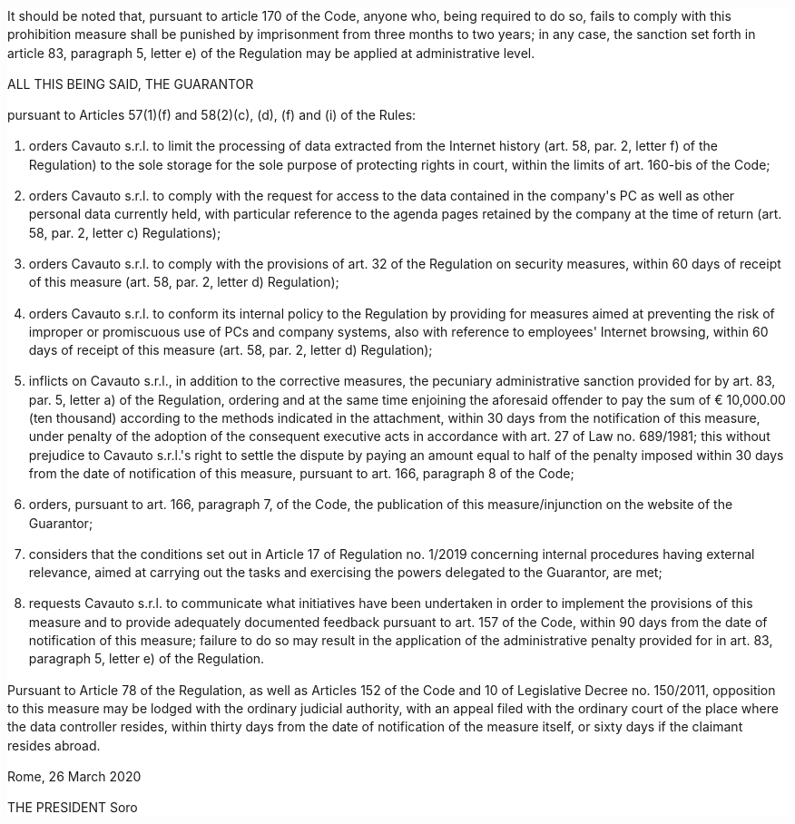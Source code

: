 It should be noted that, pursuant to article 170 of the Code, anyone who, being required to do so, fails to comply with this prohibition measure shall be punished by imprisonment from three months to two years; in any case, the sanction set forth in article 83, paragraph 5, letter e) of the Regulation may be applied at administrative level.

ALL THIS BEING SAID, THE GUARANTOR

pursuant to Articles 57(1)(f) and 58(2)(c), (d), (f) and (i) of the Rules:

1. orders Cavauto s.r.l. to limit the processing of data extracted from the Internet history (art. 58, par. 2, letter f) of the Regulation) to the sole storage for the sole purpose of protecting rights in court, within the limits of art. 160-bis of the Code;

2. orders Cavauto s.r.l. to comply with the request for access to the data contained in the company's PC as well as other personal data currently held, with particular reference to the agenda pages retained by the company at the time of return (art. 58, par. 2, letter c) Regulations);

3. orders Cavauto s.r.l. to comply with the provisions of art. 32 of the Regulation on security measures, within 60 days of receipt of this measure (art. 58, par. 2, letter d) Regulation);

4. orders Cavauto s.r.l. to conform its internal policy to the Regulation by providing for measures aimed at preventing the risk of improper or promiscuous use of PCs and company systems, also with reference to employees' Internet browsing, within 60 days of receipt of this measure (art. 58, par. 2, letter d) Regulation);

5. inflicts on Cavauto s.r.l., in addition to the corrective measures, the pecuniary administrative sanction provided for by art. 83, par. 5, letter a) of the Regulation, ordering and at the same time enjoining the aforesaid offender to pay the sum of € 10,000.00 (ten thousand) according to the methods indicated in the attachment, within 30 days from the notification of this measure, under penalty of the adoption of the consequent executive acts in accordance with art. 27 of Law no. 689/1981; this without prejudice to Cavauto s.r.l.'s right to settle the dispute by paying an amount equal to half of the penalty imposed within 30 days from the date of notification of this measure, pursuant to art. 166, paragraph 8 of the Code;

6. orders, pursuant to art. 166, paragraph 7, of the Code, the publication of this measure/injunction on the website of the Guarantor;

7. considers that the conditions set out in Article 17 of Regulation no. 1/2019 concerning internal procedures having external relevance, aimed at carrying out the tasks and exercising the powers delegated to the Guarantor, are met;

8. requests Cavauto s.r.l. to communicate what initiatives have been undertaken in order to implement the provisions of this measure and to provide adequately documented feedback pursuant to art. 157 of the Code, within 90 days from the date of notification of this measure; failure to do so may result in the application of the administrative penalty provided for in art. 83, paragraph 5, letter e) of the Regulation.

Pursuant to Article 78 of the Regulation, as well as Articles 152 of the Code and 10 of Legislative Decree no. 150/2011, opposition to this measure may be lodged with the ordinary judicial authority, with an appeal filed with the ordinary court of the place where the data controller resides, within thirty days from the date of notification of the measure itself, or sixty days if the claimant resides abroad.

Rome, 26 March 2020

THE PRESIDENT
Soro
